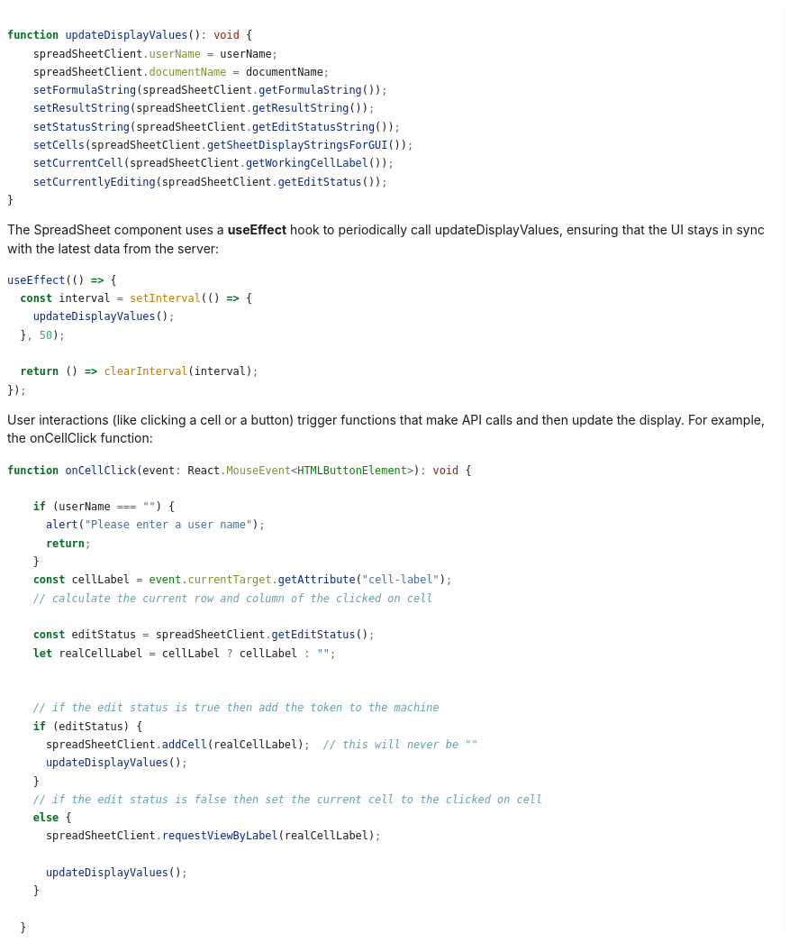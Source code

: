```typescript

function updateDisplayValues(): void {
    spreadSheetClient.userName = userName;
    spreadSheetClient.documentName = documentName;
    setFormulaString(spreadSheetClient.getFormulaString());
    setResultString(spreadSheetClient.getResultString());
    setStatusString(spreadSheetClient.getEditStatusString());
    setCells(spreadSheetClient.getSheetDisplayStringsForGUI());
    setCurrentCell(spreadSheetClient.getWorkingCellLabel());
    setCurrentlyEditing(spreadSheetClient.getEditStatus());
}

```

The SpreadSheet component uses a **useEffect** hook to periodically call updateDisplayValues, ensuring that the UI stays in sync with the latest data from the server:

```typescript
useEffect(() => {
  const interval = setInterval(() => {
    updateDisplayValues();
  }, 50);

  return () => clearInterval(interval);
});
```

User interactions (like clicking a cell or a button) trigger functions that make API calls and then update the display. For example, the onCellClick function:

```typescript
function onCellClick(event: React.MouseEvent<HTMLButtonElement>): void {

    if (userName === "") {
      alert("Please enter a user name");
      return;
    }
    const cellLabel = event.currentTarget.getAttribute("cell-label");
    // calculate the current row and column of the clicked on cell

    const editStatus = spreadSheetClient.getEditStatus();
    let realCellLabel = cellLabel ? cellLabel : "";


    // if the edit status is true then add the token to the machine
    if (editStatus) {
      spreadSheetClient.addCell(realCellLabel);  // this will never be ""
      updateDisplayValues();
    }
    // if the edit status is false then set the current cell to the clicked on cell
    else {
      spreadSheetClient.requestViewByLabel(realCellLabel);

      updateDisplayValues();
    }

  }
```
